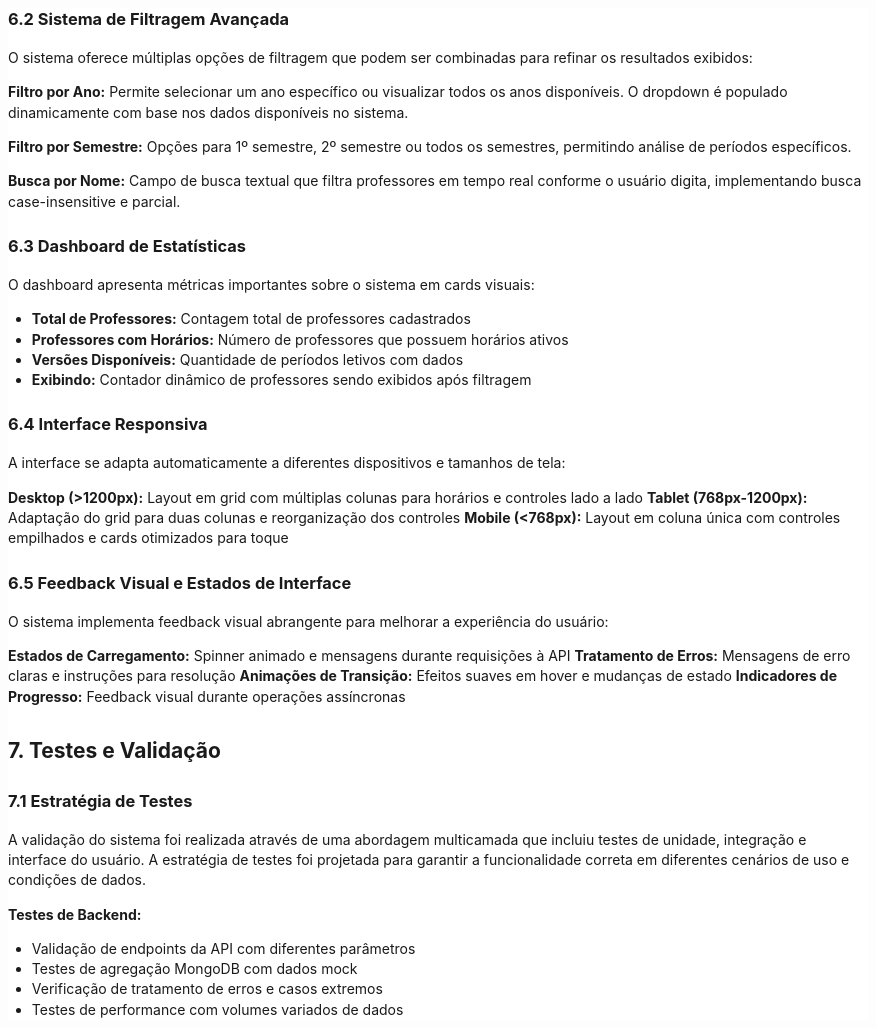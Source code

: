 ### 6.2 Sistema de Filtragem Avançada

O sistema oferece múltiplas opções de filtragem que podem ser combinadas para refinar os resultados exibidos:

**Filtro por Ano:** Permite selecionar um ano específico ou visualizar todos os anos disponíveis. O dropdown é populado dinamicamente com base nos dados disponíveis no sistema.

**Filtro por Semestre:** Opções para 1º semestre, 2º semestre ou todos os semestres, permitindo análise de períodos específicos.

**Busca por Nome:** Campo de busca textual que filtra professores em tempo real conforme o usuário digita, implementando busca case-insensitive e parcial.

### 6.3 Dashboard de Estatísticas

O dashboard apresenta métricas importantes sobre o sistema em cards visuais:

- **Total de Professores:** Contagem total de professores cadastrados
- **Professores com Horários:** Número de professores que possuem horários ativos
- **Versões Disponíveis:** Quantidade de períodos letivos com dados
- **Exibindo:** Contador dinâmico de professores sendo exibidos após filtragem

### 6.4 Interface Responsiva

A interface se adapta automaticamente a diferentes dispositivos e tamanhos de tela:

**Desktop (>1200px):** Layout em grid com múltiplas colunas para horários e controles lado a lado
**Tablet (768px-1200px):** Adaptação do grid para duas colunas e reorganização dos controles
**Mobile (<768px):** Layout em coluna única com controles empilhados e cards otimizados para toque

### 6.5 Feedback Visual e Estados de Interface

O sistema implementa feedback visual abrangente para melhorar a experiência do usuário:

**Estados de Carregamento:** Spinner animado e mensagens durante requisições à API
**Tratamento de Erros:** Mensagens de erro claras e instruções para resolução
**Animações de Transição:** Efeitos suaves em hover e mudanças de estado
**Indicadores de Progresso:** Feedback visual durante operações assíncronas


## 7. Testes e Validação

### 7.1 Estratégia de Testes

A validação do sistema foi realizada através de uma abordagem multicamada que incluiu testes de unidade, integração e interface do usuário. A estratégia de testes foi projetada para garantir a funcionalidade correta em diferentes cenários de uso e condições de dados.

**Testes de Backend:**
- Validação de endpoints da API com diferentes parâmetros
- Testes de agregação MongoDB com dados mock
- Verificação de tratamento de erros e casos extremos
- Testes de performance com volumes variados de dados
